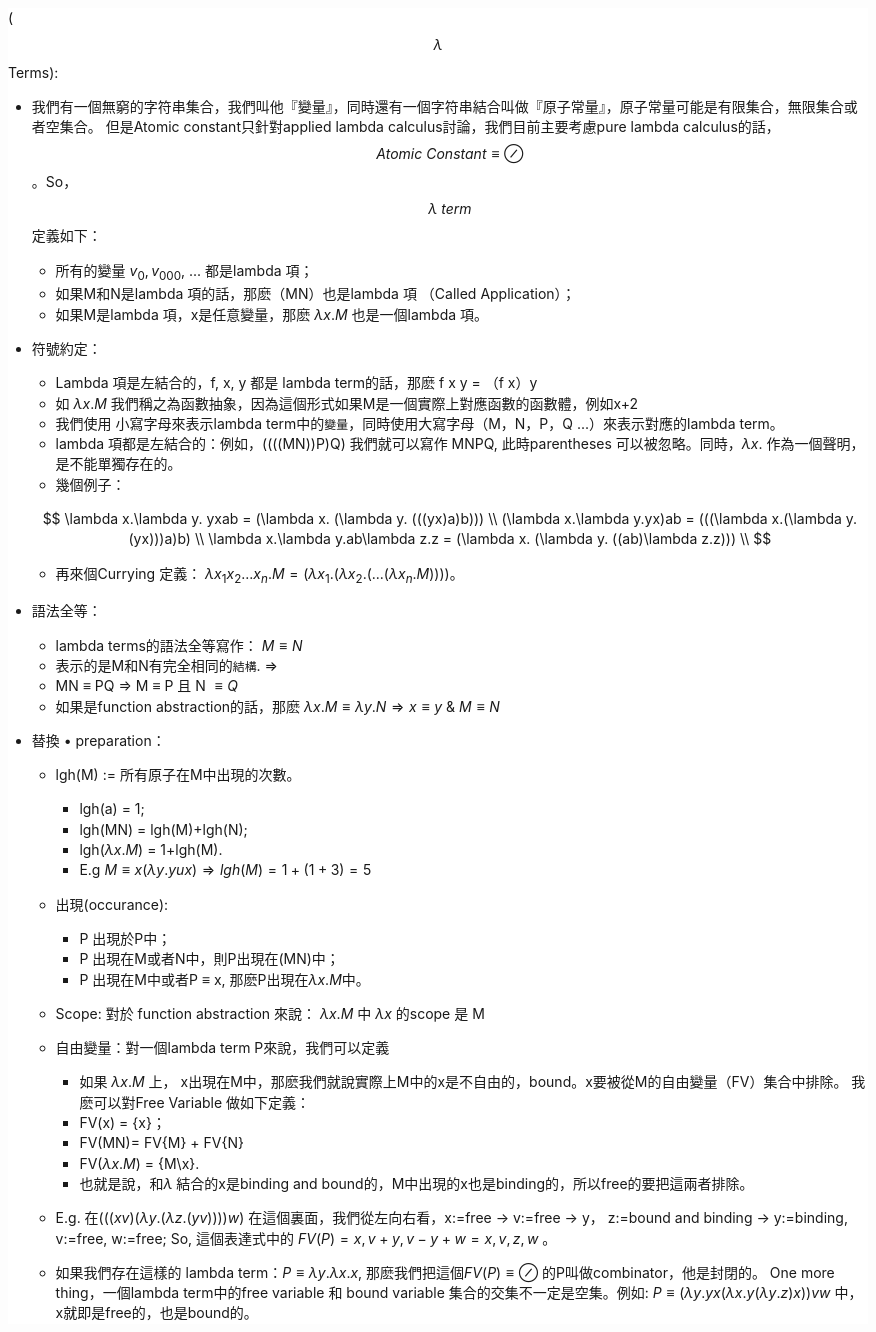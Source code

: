 ($$\lambda$$ Terms): 

* 我們有一個無窮的字符串集合，我們叫他『變量』，同時還有一個字符串結合叫做『原子常量』，原子常量可能是有限集合，無限集合或者空集合。 但是Atomic constant只針對applied lambda calculus討論，我們目前主要考慮pure lambda calculus的話，$$Atomic\ Constant \equiv \oslash $$。So，$$\lambda \ term$$ 定義如下：

	+ 所有的變量 $v_0, v_{000}$, ... 都是lambda 項；
	+ 如果M和N是lambda 項的話，那麽（MN）也是lambda 項 （Called Application）；
	+ 如果M是lambda 項，x是任意變量，那麽 $\lambda x. M$ 也是一個lambda 項。

* 符號約定：

	+ Lambda 項是左結合的，f, x, y 都是 lambda term的話，那麽 f x y = （f x）y
	+ 如 $\lambda x. M$ 我們稱之為函數抽象，因為這個形式如果M是一個實際上對應函數的函數體，例如x+2
	+ 我們使用 小寫字母來表示lambda term中的`變量`，同時使用大寫字母（M，N，P，Q ...）來表示對應的lambda term。
	+ lambda 項都是左結合的：例如，((((MN))P)Q) 我們就可以寫作 MNPQ, 此時parentheses 可以被忽略。同時，$\lambda x.$ 作為一個聲明，是不能單獨存在的。
	+ 幾個例子：

	$$
		\lambda x.\lambda y. yxab = (\lambda x. (\lambda y. (((yx)a)b))) \\
		(\lambda x.\lambda y.yx)ab = (((\lambda x.(\lambda y.(yx)))a)b) \\
		\lambda x.\lambda y.ab\lambda z.z = (\lambda x. (\lambda y. ((ab)\lambda z.z))) \\
	$$

	+ 再來個Currying 定義： $\lambda x_1x_2...x_n. M = (\lambda x_1. (\lambda x_2. (... (\lambda x_n. M))))$。

* 語法全等：
	+ lambda terms的語法全等寫作： $M \equiv N$ 
	+ 表示的是M和N有完全相同的`結構`.  $\Rightarrow$
	+ MN  $\equiv$ PQ $\Rightarrow$ M $\equiv$ P 且 N $\equiv Q$ 
	+ 如果是function abstraction的話，那麽  $\lambda x. M \equiv \lambda y. N \Rightarrow x \equiv y  \ \& \ M \equiv N$

* 替換 &bull; preparation：
	+ lgh(M) := 所有原子在M中出現的次數。
		- lgh(a) = 1; 
		- lgh(MN) = lgh(M)+lgh(N); 
		- lgh($\lambda x. M$) = 1+lgh(M).
		- E.g $M \equiv x(\lambda y. yux) \Rightarrow lgh(M)=1+(1+3)=5$
	+ 出現(occurance):
		- P 出現於P中；
		- P 出現在M或者N中，則P出現在(MN)中；
		- P 出現在M中或者P $\equiv$ x, 那麽P出現在$\lambda x. M$中。
	+ Scope: 對於 function abstraction 來說： $\lambda x. M$ 中 $\lambda x$ 的scope 是 M
	+ 自由變量：對一個lambda term P來說，我們可以定義
		- 如果 $\lambda x. M$ 上， x出現在M中，那麽我們就說實際上M中的x是不自由的，bound。x要被從M的自由變量（FV）集合中排除。
		我麽可以對Free Variable 做如下定義：
		- FV(x) = {x}；
		- FV(MN)= FV{M} + FV{N}
		- FV($\lambda x. M$) = {M\x}.
		-  也就是說，和$\lambda$ 結合的x是binding and bound的，M中出現的x也是binding的，所以free的要把這兩者排除。
	+ E.g. 在$(((xv)(\lambda y. (\lambda z. (yv))))w)$ 在這個裏面，我們從左向右看，x:=free → v:=free → y， z:=bound and binding → y:=binding, v:=free, w:=free; So, 這個表達式中的 $FV(P)={x,v}+{y,v}-{y}+{w} = {x, v, z, w}$ 。

	+ 如果我們存在這樣的 lambda term：$P \equiv \lambda y. \lambda x. x$,  那麽我們把這個$FV(P) \equiv \oslash$ 的P叫做combinator，他是封閉的。 One more thing，一個lambda term中的free variable 和 bound variable 集合的交集不一定是空集。例如: 
	$P \equiv (\lambda y.yx(\lambda x. y(\lambda y. z) x))vw$ 中， x就即是free的，也是bound的。
